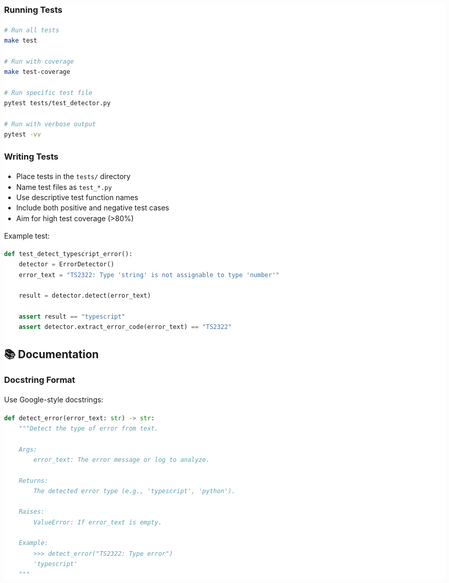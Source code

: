 ### Running Tests

```bash
# Run all tests
make test

# Run with coverage
make test-coverage

# Run specific test file
pytest tests/test_detector.py

# Run with verbose output
pytest -vv
```

### Writing Tests

- Place tests in the `tests/` directory
- Name test files as `test_*.py`
- Use descriptive test function names
- Include both positive and negative test cases
- Aim for high test coverage (>80%)

Example test:

```python
def test_detect_typescript_error():
    detector = ErrorDetector()
    error_text = "TS2322: Type 'string' is not assignable to type 'number'"
    
    result = detector.detect(error_text)
    
    assert result == "typescript"
    assert detector.extract_error_code(error_text) == "TS2322"
```

## 📚 Documentation

### Docstring Format

Use Google-style docstrings:

```python
def detect_error(error_text: str) -> str:
    """Detect the type of error from text.
    
    Args:
        error_text: The error message or log to analyze.
        
    Returns:
        The detected error type (e.g., 'typescript', 'python').
        
    Raises:
        ValueError: If error_text is empty.
        
    Example:
        >>> detect_error("TS2322: Type error")
        'typescript'
    """
```
